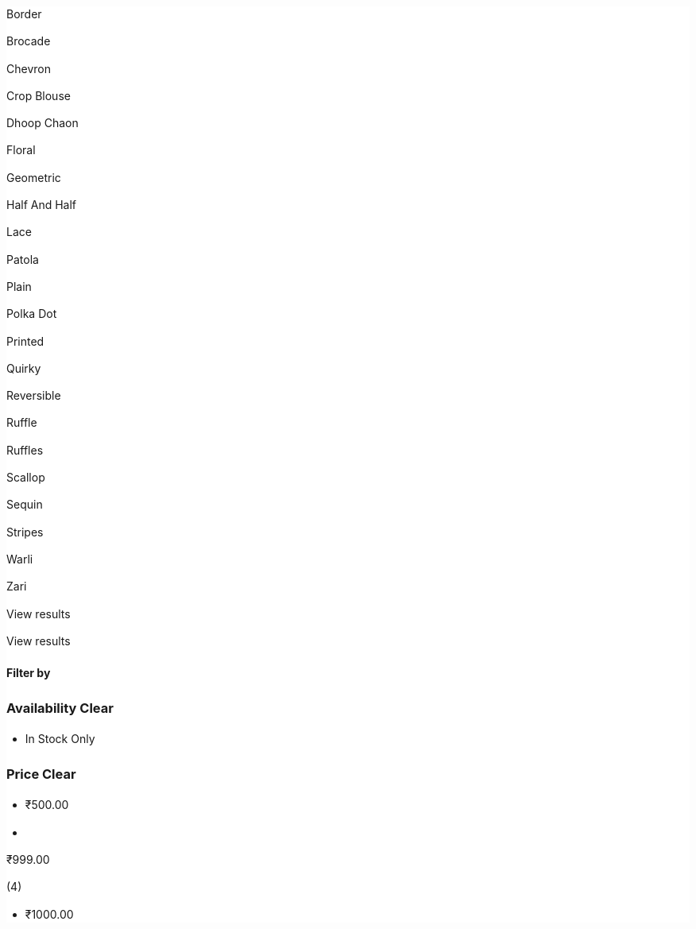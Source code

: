 Border

Brocade

Chevron

Crop Blouse

Dhoop Chaon

Floral

Geometric

Half And Half

Lace

Patola

Plain

Polka Dot

Printed

Quirky

Reversible

Ruffle

Ruffles

Scallop

Sequin

Stripes

Warli

Zari

View results

View results

#### Filter by

### Availability Clear

- In Stock Only

### Price Clear

- ₹500.00

-

₹999.00

(4)
- ₹1000.00
